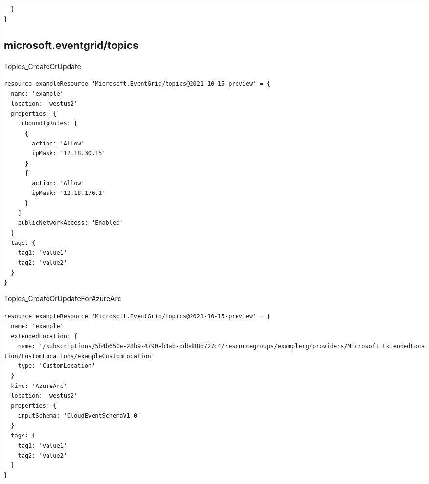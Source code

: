 ```bicep
  }
}
```

## microsoft.eventgrid/topics

Topics_CreateOrUpdate
```bicep
resource exampleResource 'Microsoft.EventGrid/topics@2021-10-15-preview' = {
  name: 'example'
  location: 'westus2'
  properties: {
    inboundIpRules: [
      {
        action: 'Allow'
        ipMask: '12.18.30.15'
      }
      {
        action: 'Allow'
        ipMask: '12.18.176.1'
      }
    ]
    publicNetworkAccess: 'Enabled'
  }
  tags: {
    tag1: 'value1'
    tag2: 'value2'
  }
}
```

Topics_CreateOrUpdateForAzureArc
```bicep
resource exampleResource 'Microsoft.EventGrid/topics@2021-10-15-preview' = {
  name: 'example'
  extendedLocation: {
    name: '/subscriptions/5b4b650e-28b9-4790-b3ab-ddbd88d727c4/resourcegroups/examplerg/providers/Microsoft.ExtendedLocation/CustomLocations/exampleCustomLocation'
    type: 'CustomLocation'
  }
  kind: 'AzureArc'
  location: 'westus2'
  properties: {
    inputSchema: 'CloudEventSchemaV1_0'
  }
  tags: {
    tag1: 'value1'
    tag2: 'value2'
  }
}
```
